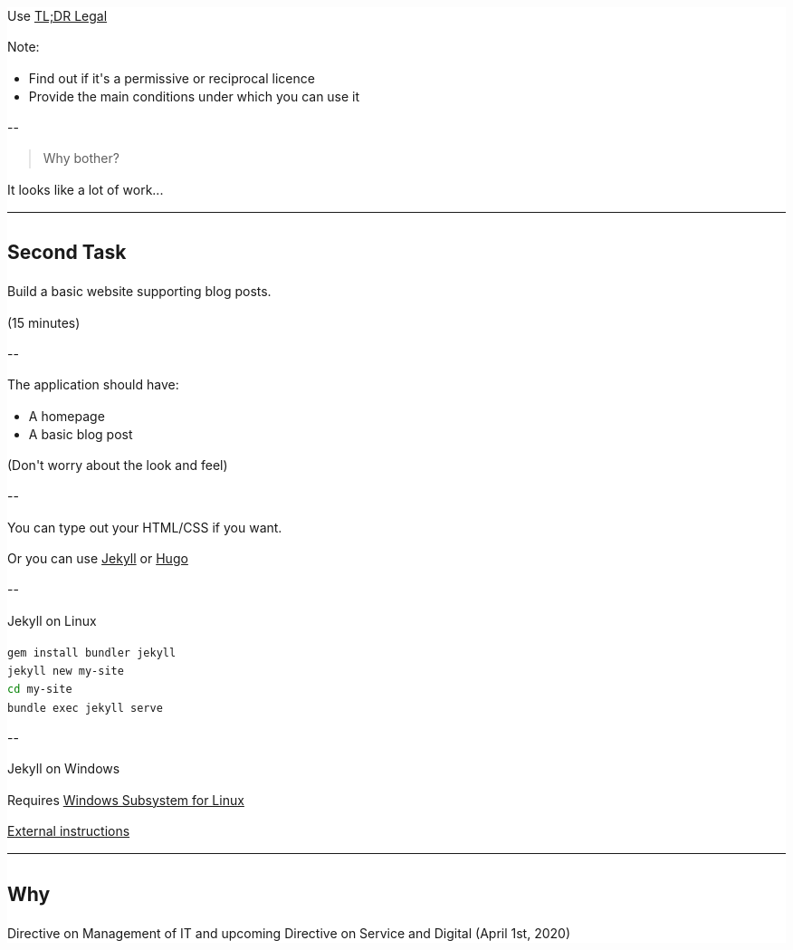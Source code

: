 Use [TL;DR Legal](https://tldrlegal.com)

Note:

* Find out if it's a permissive or reciprocal licence
* Provide the main conditions under which you can use it

--

> Why bother?

It looks like a lot of work...

---

## Second Task

Build a basic website supporting blog posts.

(15 minutes)

--

The application should have:

* A homepage
* A basic blog post

(Don't worry about the look and feel)

--

You can type out your HTML/CSS if you want.

Or you can use [Jekyll](https://jekyllrb.com/) or [Hugo](https://gohugo.io/)

--

Jekyll on Linux

```bash
gem install bundler jekyll
jekyll new my-site
cd my-site
bundle exec jekyll serve
```

--

Jekyll on Windows

Requires [Windows Subsystem for Linux](https://msdn.microsoft.com/en-us/commandline/wsl/about)

[External instructions](https://jekyllrb.com/docs/installation/windows/#installation-via-bash-on-windows-10)

---

## Why

Directive on Management of IT and upcoming Directive on Service and Digital (April 1st, 2020)
